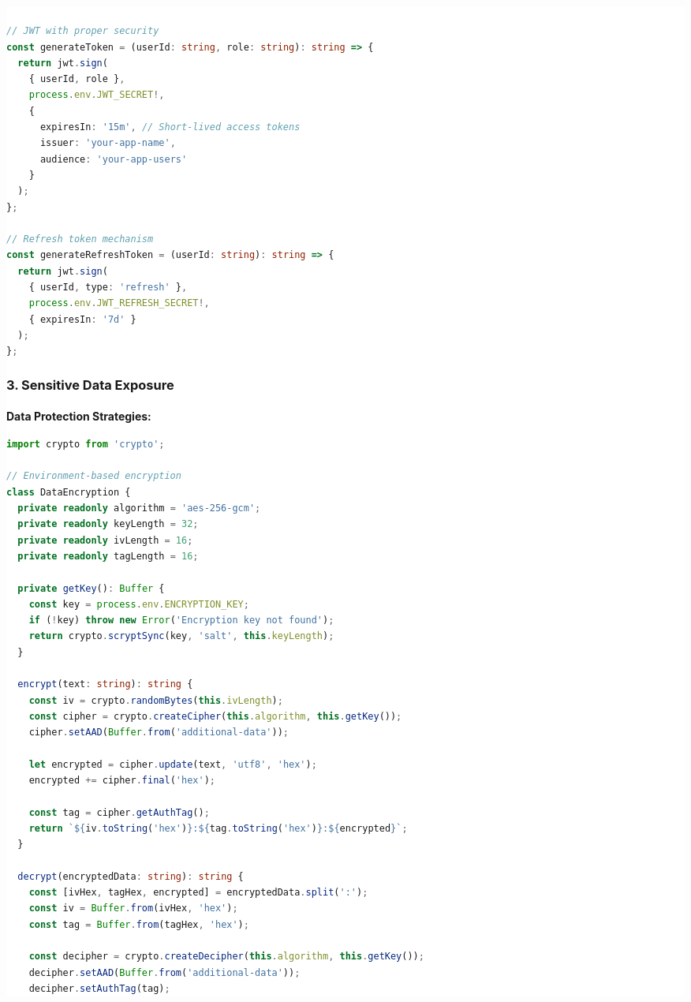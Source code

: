 ```typescript

// JWT with proper security
const generateToken = (userId: string, role: string): string => {
  return jwt.sign(
    { userId, role },
    process.env.JWT_SECRET!,
    {
      expiresIn: '15m', // Short-lived access tokens
      issuer: 'your-app-name',
      audience: 'your-app-users'
    }
  );
};

// Refresh token mechanism
const generateRefreshToken = (userId: string): string => {
  return jwt.sign(
    { userId, type: 'refresh' },
    process.env.JWT_REFRESH_SECRET!,
    { expiresIn: '7d' }
  );
};
```

### 3. Sensitive Data Exposure

**Data Protection Strategies:**
```typescript
import crypto from 'crypto';

// Environment-based encryption
class DataEncryption {
  private readonly algorithm = 'aes-256-gcm';
  private readonly keyLength = 32;
  private readonly ivLength = 16;
  private readonly tagLength = 16;

  private getKey(): Buffer {
    const key = process.env.ENCRYPTION_KEY;
    if (!key) throw new Error('Encryption key not found');
    return crypto.scryptSync(key, 'salt', this.keyLength);
  }

  encrypt(text: string): string {
    const iv = crypto.randomBytes(this.ivLength);
    const cipher = crypto.createCipher(this.algorithm, this.getKey());
    cipher.setAAD(Buffer.from('additional-data'));

    let encrypted = cipher.update(text, 'utf8', 'hex');
    encrypted += cipher.final('hex');

    const tag = cipher.getAuthTag();
    return `${iv.toString('hex')}:${tag.toString('hex')}:${encrypted}`;
  }

  decrypt(encryptedData: string): string {
    const [ivHex, tagHex, encrypted] = encryptedData.split(':');
    const iv = Buffer.from(ivHex, 'hex');
    const tag = Buffer.from(tagHex, 'hex');

    const decipher = crypto.createDecipher(this.algorithm, this.getKey());
    decipher.setAAD(Buffer.from('additional-data'));
    decipher.setAuthTag(tag);
```